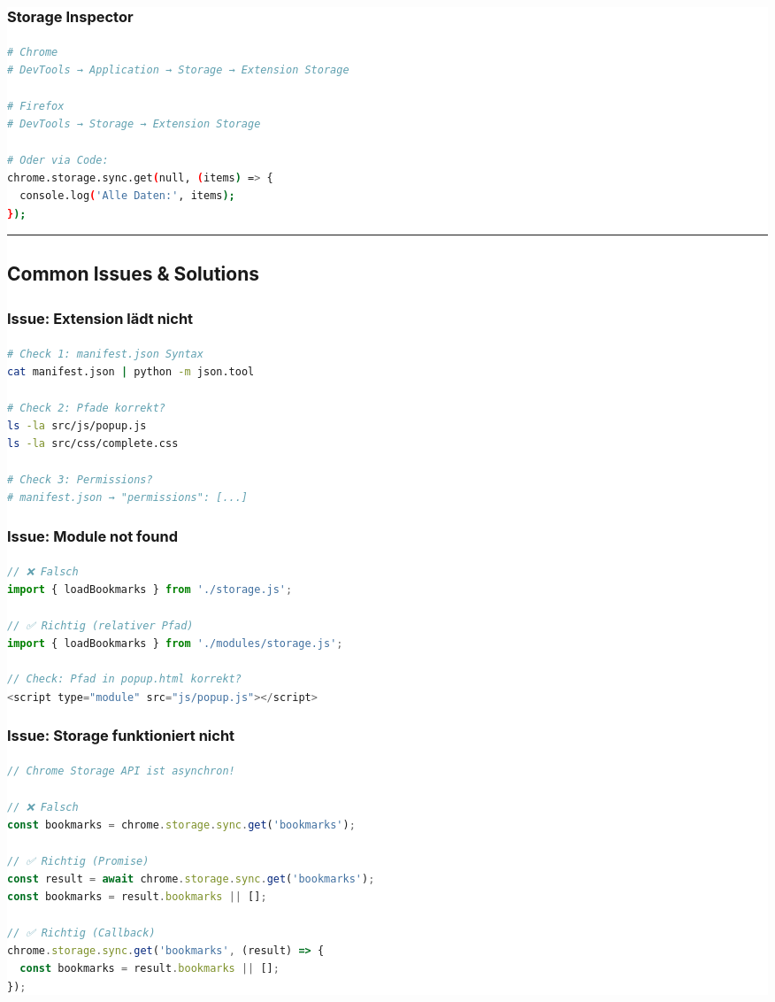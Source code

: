 ### Storage Inspector

```bash
# Chrome
# DevTools → Application → Storage → Extension Storage

# Firefox
# DevTools → Storage → Extension Storage

# Oder via Code:
chrome.storage.sync.get(null, (items) => {
  console.log('Alle Daten:', items);
});
```

---

## Common Issues & Solutions

### Issue: Extension lädt nicht

```bash
# Check 1: manifest.json Syntax
cat manifest.json | python -m json.tool

# Check 2: Pfade korrekt?
ls -la src/js/popup.js
ls -la src/css/complete.css

# Check 3: Permissions?
# manifest.json → "permissions": [...]
```

### Issue: Module not found

```javascript
// ❌ Falsch
import { loadBookmarks } from './storage.js';

// ✅ Richtig (relativer Pfad)
import { loadBookmarks } from './modules/storage.js';

// Check: Pfad in popup.html korrekt?
<script type="module" src="js/popup.js"></script>
```

### Issue: Storage funktioniert nicht

```javascript
// Chrome Storage API ist asynchron!

// ❌ Falsch
const bookmarks = chrome.storage.sync.get('bookmarks');

// ✅ Richtig (Promise)
const result = await chrome.storage.sync.get('bookmarks');
const bookmarks = result.bookmarks || [];

// ✅ Richtig (Callback)
chrome.storage.sync.get('bookmarks', (result) => {
  const bookmarks = result.bookmarks || [];
});
```
